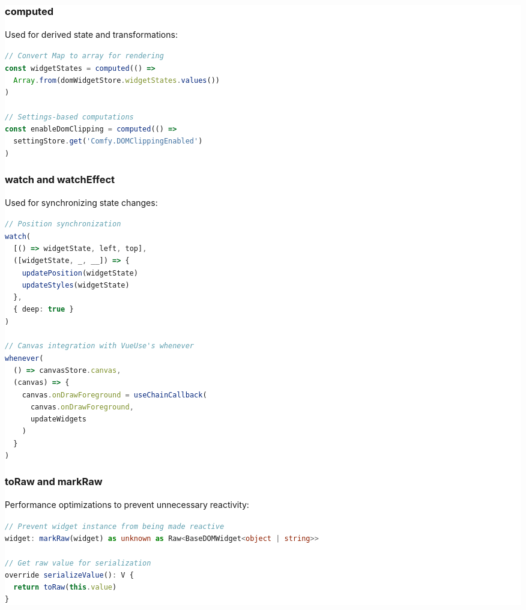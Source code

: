 ### computed
Used for derived state and transformations:

```typescript
// Convert Map to array for rendering
const widgetStates = computed(() =>
  Array.from(domWidgetStore.widgetStates.values())
)

// Settings-based computations
const enableDomClipping = computed(() =>
  settingStore.get('Comfy.DOMClippingEnabled')
)
```

### watch and watchEffect
Used for synchronizing state changes:

```typescript
// Position synchronization
watch(
  [() => widgetState, left, top],
  ([widgetState, _, __]) => {
    updatePosition(widgetState)
    updateStyles(widgetState)
  },
  { deep: true }
)

// Canvas integration with VueUse's whenever
whenever(
  () => canvasStore.canvas,
  (canvas) => {
    canvas.onDrawForeground = useChainCallback(
      canvas.onDrawForeground,
      updateWidgets
    )
  }
)
```

### toRaw and markRaw
Performance optimizations to prevent unnecessary reactivity:

```typescript
// Prevent widget instance from being made reactive
widget: markRaw(widget) as unknown as Raw<BaseDOMWidget<object | string>>

// Get raw value for serialization
override serializeValue(): V {
  return toRaw(this.value)
}
```
